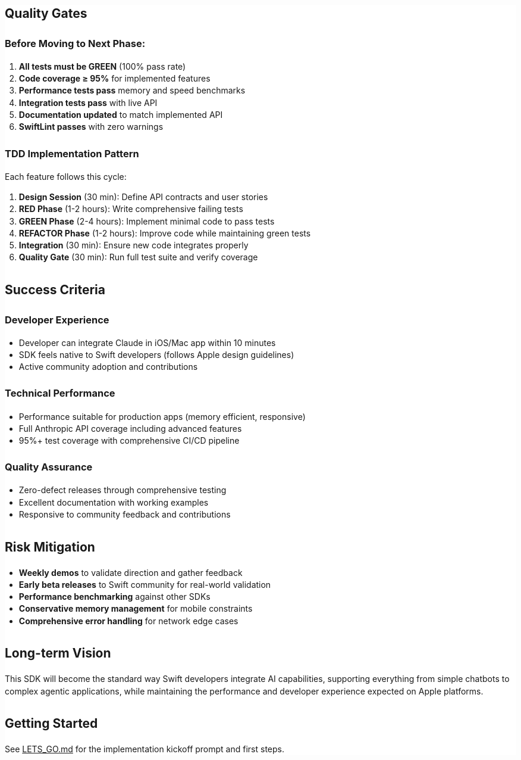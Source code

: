 ## Quality Gates

### Before Moving to Next Phase:
1. **All tests must be GREEN** (100% pass rate)
2. **Code coverage ≥ 95%** for implemented features
3. **Performance tests pass** memory and speed benchmarks
4. **Integration tests pass** with live API
5. **Documentation updated** to match implemented API
6. **SwiftLint passes** with zero warnings

### TDD Implementation Pattern

Each feature follows this cycle:
1. **Design Session** (30 min): Define API contracts and user stories
2. **RED Phase** (1-2 hours): Write comprehensive failing tests
3. **GREEN Phase** (2-4 hours): Implement minimal code to pass tests
4. **REFACTOR Phase** (1-2 hours): Improve code while maintaining green tests
5. **Integration** (30 min): Ensure new code integrates properly
6. **Quality Gate** (30 min): Run full test suite and verify coverage

## Success Criteria

### Developer Experience
- Developer can integrate Claude in iOS/Mac app within 10 minutes
- SDK feels native to Swift developers (follows Apple design guidelines)
- Active community adoption and contributions

### Technical Performance
- Performance suitable for production apps (memory efficient, responsive)
- Full Anthropic API coverage including advanced features
- 95%+ test coverage with comprehensive CI/CD pipeline

### Quality Assurance
- Zero-defect releases through comprehensive testing
- Excellent documentation with working examples
- Responsive to community feedback and contributions

## Risk Mitigation

- **Weekly demos** to validate direction and gather feedback
- **Early beta releases** to Swift community for real-world validation
- **Performance benchmarking** against other SDKs
- **Conservative memory management** for mobile constraints
- **Comprehensive error handling** for network edge cases

## Long-term Vision

This SDK will become the standard way Swift developers integrate AI capabilities, supporting everything from simple chatbots to complex agentic applications, while maintaining the performance and developer experience expected on Apple platforms.

## Getting Started

See [LETS_GO.md](./LETS_GO.md) for the implementation kickoff prompt and first steps.